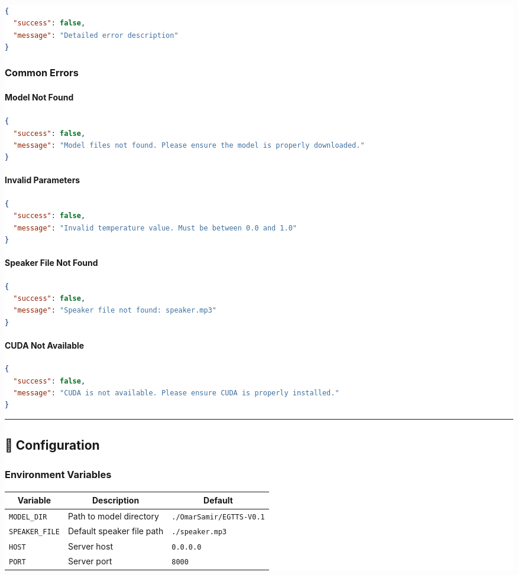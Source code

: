 ```json
{
  "success": false,
  "message": "Detailed error description"
}
```

### Common Errors

#### Model Not Found
```json
{
  "success": false,
  "message": "Model files not found. Please ensure the model is properly downloaded."
}
```

#### Invalid Parameters
```json
{
  "success": false,
  "message": "Invalid temperature value. Must be between 0.0 and 1.0"
}
```

#### Speaker File Not Found
```json
{
  "success": false,
  "message": "Speaker file not found: speaker.mp3"
}
```

#### CUDA Not Available
```json
{
  "success": false,
  "message": "CUDA is not available. Please ensure CUDA is properly installed."
}
```

---

## 🔧 Configuration

### Environment Variables

| Variable | Description | Default |
|----------|-------------|---------|
| `MODEL_DIR` | Path to model directory | `./OmarSamir/EGTTS-V0.1` |
| `SPEAKER_FILE` | Default speaker file path | `./speaker.mp3` |
| `HOST` | Server host | `0.0.0.0` |
| `PORT` | Server port | `8000` |
